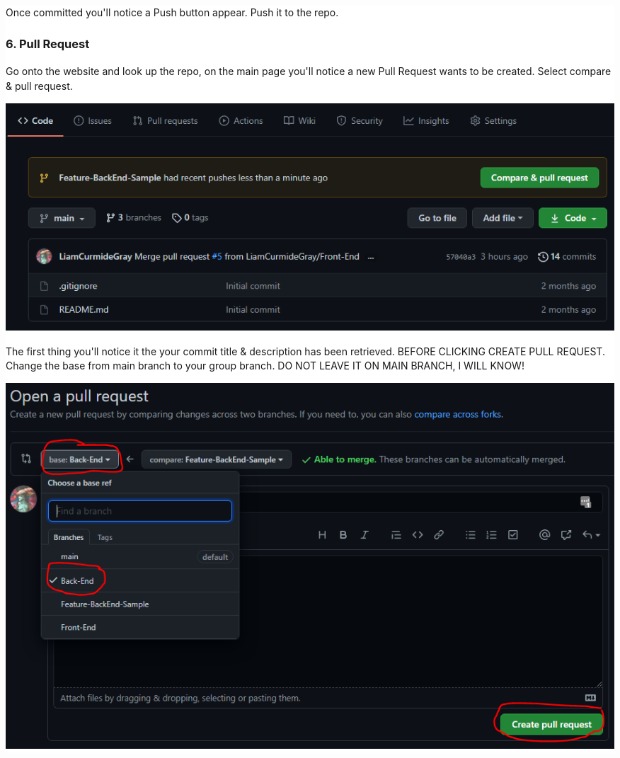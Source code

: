 Once committed you'll notice a Push button appear. Push it to the repo.

### 6. Pull Request

Go onto the website and look up the repo, on the main page you'll notice a new Pull Request wants to be created. Select compare & pull request.

![Compare & PR](https://github.com/LiamCurmideGray/Buddy-Wiki/blob/master/Github%20Wiki%20Images/Compare%20&%20PR.PNG?raw=true)

The first thing you'll notice it the your commit title & description has been retrieved. BEFORE CLICKING CREATE PULL REQUEST. Change the base from main branch to your group branch. DO NOT LEAVE IT ON MAIN BRANCH, I WILL KNOW!  

![Rebase to Group Branch](https://github.com/LiamCurmideGray/Buddy-Wiki/blob/master/Github%20Wiki%20Images/Rebase%20to%20Group%20Branch.PNG?raw=true)
